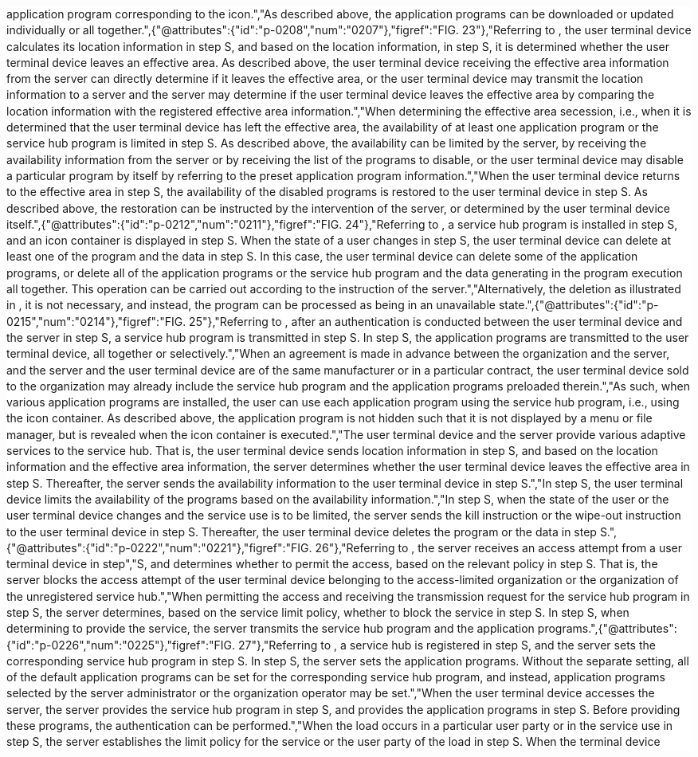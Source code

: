 application program corresponding to the icon.","As described above, the application programs can be downloaded or updated individually or all together.",{"@attributes":{"id":"p-0208","num":"0207"},"figref":"FIG. 23"},"Referring to , the user terminal device calculates its location information in step S, and based on the location information, in step S, it is determined whether the user terminal device leaves an effective area. As described above, the user terminal device receiving the effective area information from the server can directly determine if it leaves the effective area, or the user terminal device may transmit the location information to a server and the server may determine if the user terminal device leaves the effective area by comparing the location information with the registered effective area information.","When determining the effective area secession, i.e., when it is determined that the user terminal device has left the effective area, the availability of at least one application program or the service hub program is limited in step S. As described above, the availability can be limited by the server, by receiving the availability information from the server or by receiving the list of the programs to disable, or the user terminal device may disable a particular program by itself by referring to the preset application program information.","When the user terminal device returns to the effective area in step S, the availability of the disabled programs is restored to the user terminal device in step S. As described above, the restoration can be instructed by the intervention of the server, or determined by the user terminal device itself.",{"@attributes":{"id":"p-0212","num":"0211"},"figref":"FIG. 24"},"Referring to , a service hub program is installed in step S, and an icon container is displayed in step S. When the state of a user changes in step S, the user terminal device can delete at least one of the program and the data in step S. In this case, the user terminal device can delete some of the application programs, or delete all of the application programs or the service hub program and the data generating in the program execution all together. This operation can be carried out according to the instruction of the server.","Alternatively, the deletion as illustrated in , it is not necessary, and instead, the program can be processed as being in an unavailable state.",{"@attributes":{"id":"p-0215","num":"0214"},"figref":"FIG. 25"},"Referring to , after an authentication is conducted between the user terminal device and the server in step S, a service hub program is transmitted in step S. In step S, the application programs are transmitted to the user terminal device, all together or selectively.","When an agreement is made in advance between the organization and the server, and the server and the user terminal device are of the same manufacturer or in a particular contract, the user terminal device sold to the organization may already include the service hub program and the application programs preloaded therein.","As such, when various application programs are installed, the user can use each application program using the service hub program, i.e., using the icon container. As described above, the application program is not hidden such that it is not displayed by a menu or file manager, but is revealed when the icon container is executed.","The user terminal device and the server provide various adaptive services to the service hub. That is, the user terminal device sends location information in step S, and based on the location information and the effective area information, the server determines whether the user terminal device leaves the effective area in step S. Thereafter, the server sends the availability information to the user terminal device in step S.","In step S, the user terminal device limits the availability of the programs based on the availability information.","In step S, when the state of the user or the user terminal device changes and the service use is to be limited, the server sends the kill instruction or the wipe-out instruction to the user terminal device in step S. Thereafter, the user terminal device deletes the program or the data in step S.",{"@attributes":{"id":"p-0222","num":"0221"},"figref":"FIG. 26"},"Referring to , the server receives an access attempt from a user terminal device in step","S, and determines whether to permit the access, based on the relevant policy in step S. That is, the server blocks the access attempt of the user terminal device belonging to the access-limited organization or the organization of the unregistered service hub.","When permitting the access and receiving the transmission request for the service hub program in step S, the server determines, based on the service limit policy, whether to block the service in step S. In step S, when determining to provide the service, the server transmits the service hub program and the application programs.",{"@attributes":{"id":"p-0226","num":"0225"},"figref":"FIG. 27"},"Referring to , a service hub is registered in step S, and the server sets the corresponding service hub program in step S. In step S, the server sets the application programs. Without the separate setting, all of the default application programs can be set for the corresponding service hub program, and instead, application programs selected by the server administrator or the organization operator may be set.","When the user terminal device accesses the server, the server provides the service hub program in step S, and provides the application programs in step S. Before providing these programs, the authentication can be performed.","When the load occurs in a particular user party or in the service use in step S, the server establishes the limit policy for the service or the user party of the load in step S. When the terminal device